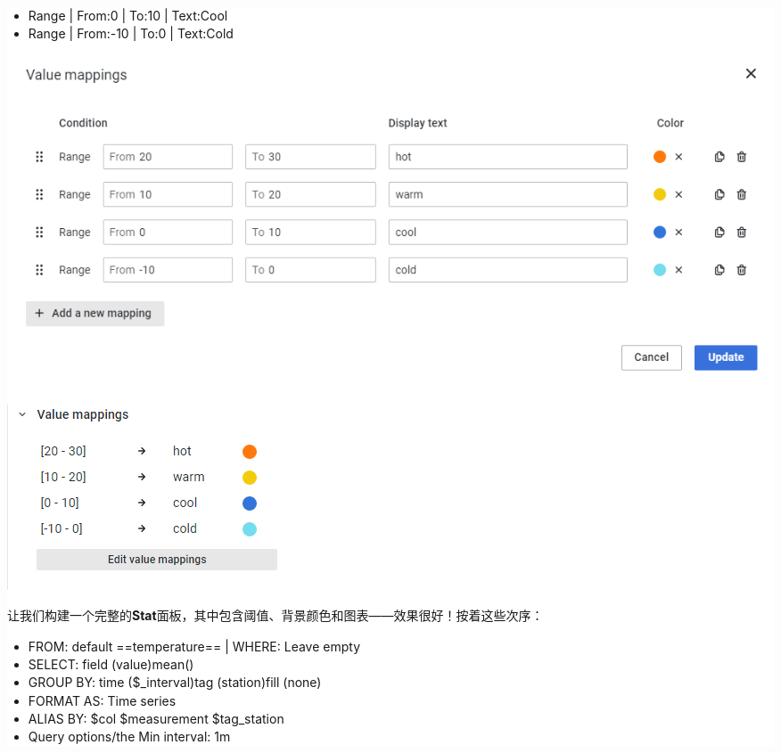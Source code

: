 
- Range | From:0 | To:10 | Text:Cool
- Range | From:-10 | To:0 | Text:Cold

![image-20210916161830364](grafana.assets/image-20210916161830364.png)

![image-20210916161841306](grafana.assets/image-20210916161841306.png)

让我们构建一个完整的**Stat**面板，其中包含阈值、背景颜色和图表——效果很好！按着这些次序：

- FROM: default ==temperature== | WHERE: Leave empty
- SELECT: field (value)mean()
- GROUP BY: time ($_interval)tag (station)fill (none)
- FORMAT AS: Time series
- ALIAS BY: $col $measurement $tag_station
- Query options/the Min interval: 1m
